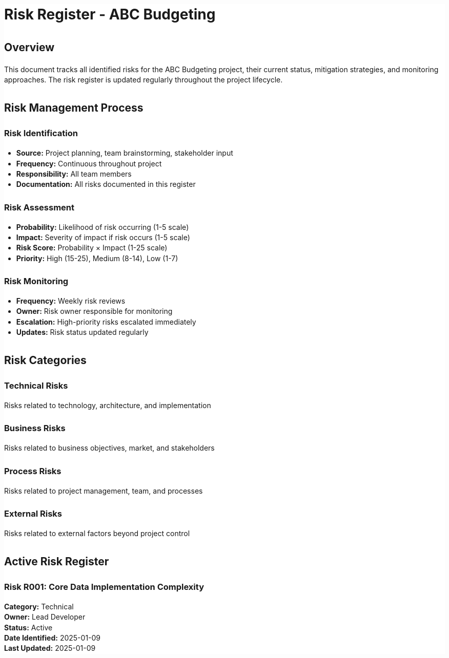 # Risk Register - ABC Budgeting

## Overview

This document tracks all identified risks for the ABC Budgeting project, their current status, mitigation strategies, and monitoring approaches. The risk register is updated regularly throughout the project lifecycle.

## Risk Management Process

### Risk Identification
- **Source:** Project planning, team brainstorming, stakeholder input
- **Frequency:** Continuous throughout project
- **Responsibility:** All team members
- **Documentation:** All risks documented in this register

### Risk Assessment
- **Probability:** Likelihood of risk occurring (1-5 scale)
- **Impact:** Severity of impact if risk occurs (1-5 scale)
- **Risk Score:** Probability × Impact (1-25 scale)
- **Priority:** High (15-25), Medium (8-14), Low (1-7)

### Risk Monitoring
- **Frequency:** Weekly risk reviews
- **Owner:** Risk owner responsible for monitoring
- **Escalation:** High-priority risks escalated immediately
- **Updates:** Risk status updated regularly

## Risk Categories

### Technical Risks
Risks related to technology, architecture, and implementation

### Business Risks
Risks related to business objectives, market, and stakeholders

### Process Risks
Risks related to project management, team, and processes

### External Risks
Risks related to external factors beyond project control

## Active Risk Register

### Risk R001: Core Data Implementation Complexity
**Category:** Technical  
**Owner:** Lead Developer  
**Status:** Active  
**Date Identified:** 2025-01-09  
**Last Updated:** 2025-01-09  
